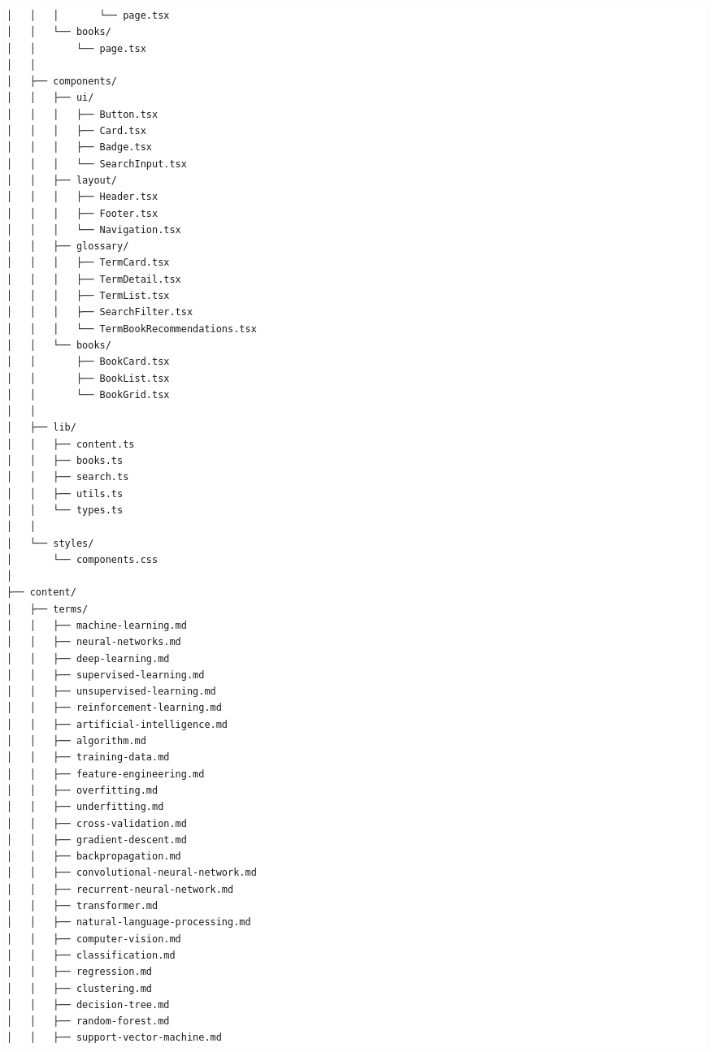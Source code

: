 ```
│   │   │       └── page.tsx
│   │   └── books/
│   │       └── page.tsx
│   │
│   ├── components/
│   │   ├── ui/
│   │   │   ├── Button.tsx
│   │   │   ├── Card.tsx
│   │   │   ├── Badge.tsx
│   │   │   └── SearchInput.tsx
│   │   ├── layout/
│   │   │   ├── Header.tsx
│   │   │   ├── Footer.tsx
│   │   │   └── Navigation.tsx
│   │   ├── glossary/
│   │   │   ├── TermCard.tsx
│   │   │   ├── TermDetail.tsx
│   │   │   ├── TermList.tsx
│   │   │   ├── SearchFilter.tsx
│   │   │   └── TermBookRecommendations.tsx
│   │   └── books/
│   │       ├── BookCard.tsx
│   │       ├── BookList.tsx
│   │       └── BookGrid.tsx
│   │
│   ├── lib/
│   │   ├── content.ts
│   │   ├── books.ts
│   │   ├── search.ts
│   │   ├── utils.ts
│   │   └── types.ts
│   │
│   └── styles/
│       └── components.css
│
├── content/
│   ├── terms/
│   │   ├── machine-learning.md
│   │   ├── neural-networks.md
│   │   ├── deep-learning.md
│   │   ├── supervised-learning.md
│   │   ├── unsupervised-learning.md
│   │   ├── reinforcement-learning.md
│   │   ├── artificial-intelligence.md
│   │   ├── algorithm.md
│   │   ├── training-data.md
│   │   ├── feature-engineering.md
│   │   ├── overfitting.md
│   │   ├── underfitting.md
│   │   ├── cross-validation.md
│   │   ├── gradient-descent.md
│   │   ├── backpropagation.md
│   │   ├── convolutional-neural-network.md
│   │   ├── recurrent-neural-network.md
│   │   ├── transformer.md
│   │   ├── natural-language-processing.md
│   │   ├── computer-vision.md
│   │   ├── classification.md
│   │   ├── regression.md
│   │   ├── clustering.md
│   │   ├── decision-tree.md
│   │   ├── random-forest.md
│   │   ├── support-vector-machine.md
```